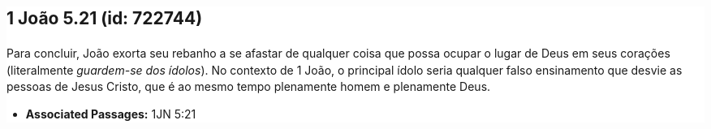 ## 1 João 5.21 (id: 722744)

Para concluir, João exorta seu rebanho a se afastar de qualquer coisa que possa ocupar o lugar de Deus em seus corações (literalmente *guardem\-se dos ídolos*). No contexto de 1 João, o principal ídolo seria qualquer falso ensinamento que desvie as pessoas de Jesus Cristo, que é ao mesmo tempo plenamente homem e plenamente Deus.

* **Associated Passages:** 1JN 5:21

